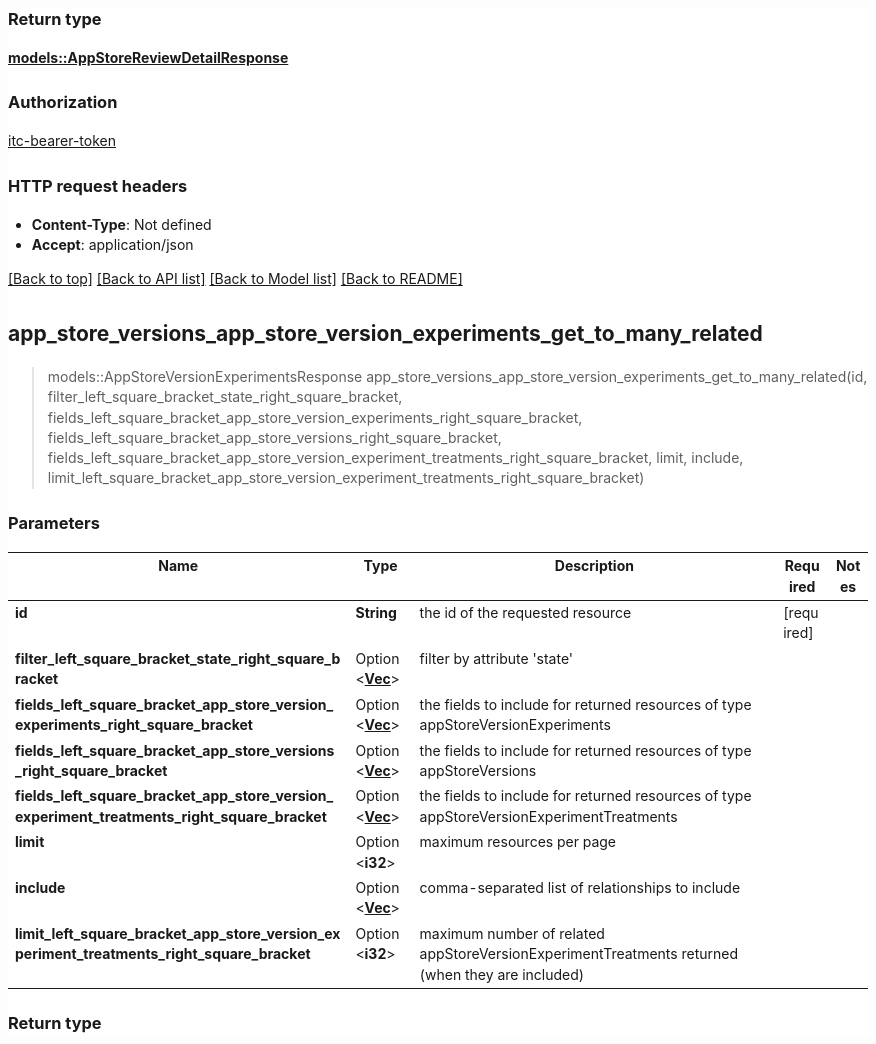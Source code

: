 ### Return type

[**models::AppStoreReviewDetailResponse**](AppStoreReviewDetailResponse.md)

### Authorization

[itc-bearer-token](../README.md#itc-bearer-token)

### HTTP request headers

- **Content-Type**: Not defined
- **Accept**: application/json

[[Back to top]](#) [[Back to API list]](../README.md#documentation-for-api-endpoints) [[Back to Model list]](../README.md#documentation-for-models) [[Back to README]](../README.md)


## app_store_versions_app_store_version_experiments_get_to_many_related

> models::AppStoreVersionExperimentsResponse app_store_versions_app_store_version_experiments_get_to_many_related(id, filter_left_square_bracket_state_right_square_bracket, fields_left_square_bracket_app_store_version_experiments_right_square_bracket, fields_left_square_bracket_app_store_versions_right_square_bracket, fields_left_square_bracket_app_store_version_experiment_treatments_right_square_bracket, limit, include, limit_left_square_bracket_app_store_version_experiment_treatments_right_square_bracket)


### Parameters


Name | Type | Description  | Required | Notes
------------- | ------------- | ------------- | ------------- | -------------
**id** | **String** | the id of the requested resource | [required] |
**filter_left_square_bracket_state_right_square_bracket** | Option<[**Vec<String>**](String.md)> | filter by attribute 'state' |  |
**fields_left_square_bracket_app_store_version_experiments_right_square_bracket** | Option<[**Vec<String>**](String.md)> | the fields to include for returned resources of type appStoreVersionExperiments |  |
**fields_left_square_bracket_app_store_versions_right_square_bracket** | Option<[**Vec<String>**](String.md)> | the fields to include for returned resources of type appStoreVersions |  |
**fields_left_square_bracket_app_store_version_experiment_treatments_right_square_bracket** | Option<[**Vec<String>**](String.md)> | the fields to include for returned resources of type appStoreVersionExperimentTreatments |  |
**limit** | Option<**i32**> | maximum resources per page |  |
**include** | Option<[**Vec<String>**](String.md)> | comma-separated list of relationships to include |  |
**limit_left_square_bracket_app_store_version_experiment_treatments_right_square_bracket** | Option<**i32**> | maximum number of related appStoreVersionExperimentTreatments returned (when they are included) |  |

### Return type
